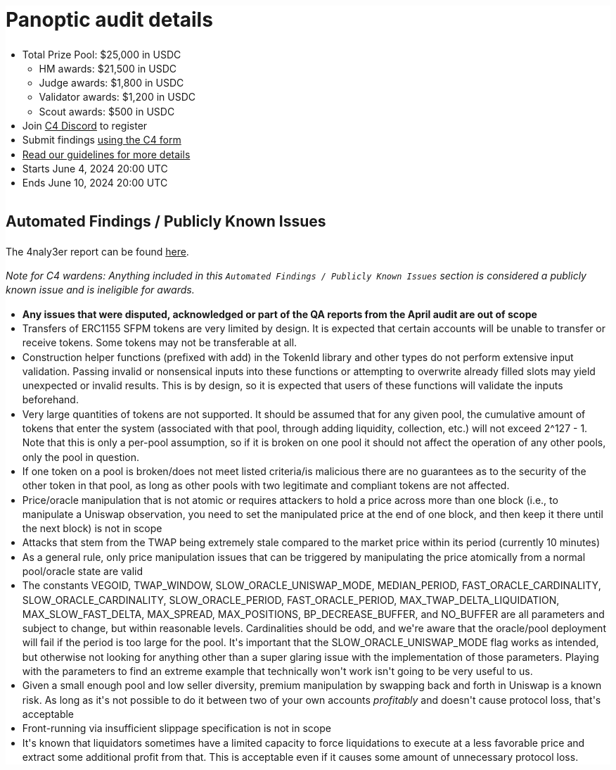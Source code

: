 # Panoptic audit details

- Total Prize Pool: $25,000 in USDC
  - HM awards: $21,500 in USDC
  - Judge awards: $1,800 in USDC
  - Validator awards: $1,200 in USDC
  - Scout awards: $500 in USDC
- Join [C4 Discord](https://discord.gg/code4rena) to register
- Submit findings [using the C4 form](https://code4rena.com/contests/2024-06-panoptic/submit)
- [Read our guidelines for more details](https://docs.code4rena.com/roles/wardens)
- Starts June 4, 2024 20:00 UTC
- Ends June 10, 2024 20:00 UTC

## Automated Findings / Publicly Known Issues

The 4naly3er report can be found [here](https://github.com/code-423n4/2024-06-panoptic/blob/main/4naly3er-report.md).

_Note for C4 wardens: Anything included in this `Automated Findings / Publicly Known Issues` section is considered a publicly known issue and is ineligible for awards._

- **Any issues that were disputed, acknowledged or part of the QA reports from the April audit are **out of scope****
- Transfers of ERC1155 SFPM tokens are very limited by design. It is expected that certain accounts will be unable to transfer or receive tokens.
Some tokens may not be transferable at all.
- Construction helper functions (prefixed with add) in the TokenId library and other types do not perform extensive input validation. Passing invalid or nonsensical inputs into these functions or attempting to overwrite already filled slots may yield unexpected or invalid results. This is by design, so it is expected that users
of these functions will validate the inputs beforehand.
- Very large quantities of tokens are not supported. It should be assumed that for any given pool, the cumulative amount of tokens that enter the system (associated with that pool, through adding liquidity, collection, etc.) will not exceed 2^127 - 1. Note that this is only a per-pool assumption, so if it is broken on one pool it should not affect the operation of any other pools, only the pool in question.
- If one token on a pool is broken/does not meet listed criteria/is malicious there are no guarantees as to the security of the other token in that pool, as long as other pools with two legitimate and compliant tokens are not affected.
- Price/oracle manipulation that is not atomic or requires attackers to hold a price across more than one block (i.e., to manipulate a Uniswap observation, you need to set the manipulated price at the end of one block, and then keep it there until the next block) is not in scope
- Attacks that stem from the TWAP being extremely stale compared to the market price within its period (currently 10 minutes)
- As a general rule, only price manipulation issues that can be triggered by manipulating the price atomically from a normal pool/oracle state are valid
- The constants VEGOID, TWAP_WINDOW, SLOW_ORACLE_UNISWAP_MODE, MEDIAN_PERIOD, FAST_ORACLE_CARDINALITY, SLOW_ORACLE_CARDINALITY, SLOW_ORACLE_PERIOD, FAST_ORACLE_PERIOD, MAX_TWAP_DELTA_LIQUIDATION, MAX_SLOW_FAST_DELTA, MAX_SPREAD, MAX_POSITIONS, BP_DECREASE_BUFFER, and NO_BUFFER are all parameters and subject to change, but within reasonable levels. Cardinalities should be odd, and we're aware that the oracle/pool deployment will fail if the period is too large for the pool. It's important that the SLOW_ORACLE_UNISWAP_MODE flag works as intended, but otherwise not looking for anything other than a super glaring issue with the implementation of those parameters. Playing with the parameters to find an extreme example that technically won't work isn't going to be very useful to us.
- Given a small enough pool and low seller diversity, premium manipulation by swapping back and forth in Uniswap is a known risk. As long as it's not possible to do it between two of your own accounts _profitably_ and doesn't cause protocol loss, that's acceptable
- Front-running via insufficient slippage specification is not in scope
- It's known that liquidators sometimes have a limited capacity to force liquidations to execute at a less favorable price and extract some additional profit from that. This is acceptable even if it causes some amount of unnecessary protocol loss.